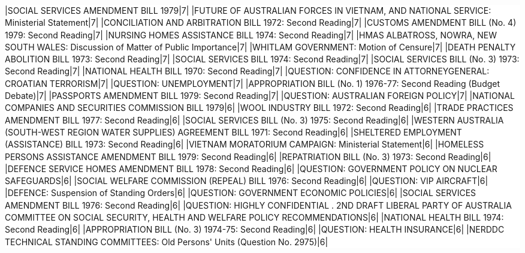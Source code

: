 |SOCIAL SERVICES AMENDMENT BILL 1979|7|
|FUTURE OF AUSTRALIAN FORCES IN VIETNAM, AND NATIONAL SERVICE: Ministerial Statement|7|
|CONCILIATION AND ARBITRATION BILL 1972: Second Reading|7|
|CUSTOMS AMENDMENT BILL (No. 4) 1979: Second Reading|7|
|NURSING HOMES ASSISTANCE BILL 1974: Second Reading|7|
|HMAS ALBATROSS, NOWRA, NEW SOUTH WALES: Discussion of Matter of Public Importance|7|
|WHITLAM GOVERNMENT: Motion of Censure|7|
|DEATH PENALTY ABOLITION BILL 1973: Second Reading|7|
|SOCIAL SERVICES BILL 1974: Second Reading|7|
|SOCIAL SERVICES BILL (No. 3) 1973: Second Reading|7|
|NATIONAL HEALTH BILL 1970: Second Reading|7|
|QUESTION: CONFIDENCE IN ATTORNEYGENERAL: CROATIAN TERRORISM|7|
|QUESTION: UNEMPLOYMENT|7|
|APPROPRIATION BILL (No. 1) 1976-77: Second Reading (Budget Debate)|7|
|PASSPORTS AMENDMENT BILL 1979: Second Reading|7|
|QUESTION: AUSTRALIAN FOREIGN POLICY|7|
|NATIONAL COMPANIES AND SECURITIES COMMISSION BILL 1979|6|
|WOOL INDUSTRY BILL 1972: Second Reading|6|
|TRADE PRACTICES AMENDMENT BILL 1977: Second Reading|6|
|SOCIAL SERVICES BILL (No. 3) 1975: Second Reading|6|
|WESTERN AUSTRALIA (SOUTH-WEST REGION WATER SUPPLIES) AGREEMENT BILL 1971: Second Reading|6|
|SHELTERED EMPLOYMENT (ASSISTANCE) BILL 1973: Second Reading|6|
|VIETNAM MORATORIUM CAMPAIGN: Ministerial Statement|6|
|HOMELESS PERSONS ASSISTANCE AMENDMENT BILL 1979: Second Reading|6|
|REPATRIATION BILL (No. 3) 1973: Second Reading|6|
|DEFENCE SERVICE HOMES AMENDMENT BILL 1978: Second Reading|6|
|QUESTION: GOVERNMENT POLICY ON NUCLEAR SAFEGUARDS|6|
|SOCIAL WELFARE COMMISSION (REPEAL) BILL 1976: Second Reading|6|
|QUESTION: VIP AIRCRAFT|6|
|DEFENCE: Suspension of Standing Orders|6|
|QUESTION: GOVERNMENT ECONOMIC POLICIES|6|
|SOCIAL SERVICES AMENDMENT BILL 1976: Second Reading|6|
|QUESTION: HIGHLY CONFIDENTIAL . 2ND DRAFT LIBERAL PARTY OF AUSTRALIA COMMITTEE ON SOCIAL SECURITY, HEALTH AND WELFARE POLICY RECOMMENDATIONS|6|
|NATIONAL HEALTH BILL 1974: Second Reading|6|
|APPROPRIATION BILL (No. 3) 1974-75: Second Reading|6|
|QUESTION: HEALTH INSURANCE|6|
|NERDDC TECHNICAL STANDING COMMITTEES: Old Persons' Units (Question No. 2975)|6|